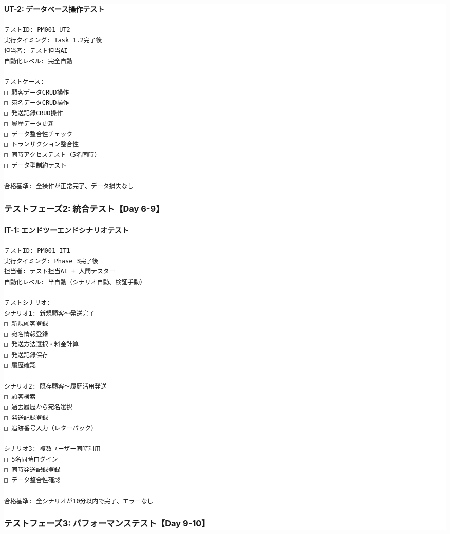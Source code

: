 #### UT-2: データベース操作テスト
```
テストID: PM001-UT2
実行タイミング: Task 1.2完了後
担当者: テスト担当AI
自動化レベル: 完全自動

テストケース:
□ 顧客データCRUD操作
□ 宛名データCRUD操作
□ 発送記録CRUD操作
□ 履歴データ更新
□ データ整合性チェック
□ トランザクション整合性
□ 同時アクセステスト（5名同時）
□ データ型制約テスト

合格基準: 全操作が正常完了、データ損失なし
```

### テストフェーズ2: 統合テスト【Day 6-9】

#### IT-1: エンドツーエンドシナリオテスト
```
テストID: PM001-IT1
実行タイミング: Phase 3完了後
担当者: テスト担当AI + 人間テスター
自動化レベル: 半自動（シナリオ自動、検証手動）

テストシナリオ:
シナリオ1: 新規顧客〜発送完了
□ 新規顧客登録
□ 宛名情報登録
□ 発送方法選択・料金計算
□ 発送記録保存
□ 履歴確認

シナリオ2: 既存顧客〜履歴活用発送
□ 顧客検索
□ 過去履歴から宛名選択
□ 発送記録登録
□ 追跡番号入力（レターパック）

シナリオ3: 複数ユーザー同時利用
□ 5名同時ログイン
□ 同時発送記録登録
□ データ整合性確認

合格基準: 全シナリオが10分以内で完了、エラーなし
```

### テストフェーズ3: パフォーマンステスト【Day 9-10】

